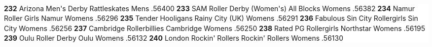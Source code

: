 </tr>
<tr>
<td><b>232</b></td>
<td>Arizona Men's Derby</td>
<td>Rattleskates</td>
<td>Mens</td>
<td>.56400</td>
</tr>
<tr>
<td><b>233</b></td>
<td>SAM Roller Derby (Women's)</td>
<td>All Blocks</td>
<td>Womens</td>
<td>.56382</td>
</tr>
<tr>
<td><b>234</b></td>
<td>Namur Roller Girls</td>
<td>Namur</td>
<td>Womens</td>
<td>.56296</td>
</tr>
<tr>
<td><b>235</b></td>
<td>Tender Hooligans</td>
<td>Rainy City (UK)</td>
<td>Womens</td>
<td>.56291</td>
</tr>
<tr>
<td><b>236</b></td>
<td>Fabulous Sin City Rollergirls</td>
<td>Sin City</td>
<td>Womens</td>
<td>.56256</td>
</tr>
<tr>
<td><b>237</b></td>
<td>Cambridge Rollerbillies</td>
<td>Cambridge</td>
<td>Womens</td>
<td>.56250</td>
</tr>
<tr>
<td><b>238</b></td>
<td>Rated PG Rollergirls</td>
<td>Northstar</td>
<td>Womens</td>
<td>.56195</td>
</tr>
<tr>
<td><b>239</b></td>
<td>Oulu Roller Derby</td>
<td>Oulu</td>
<td>Womens</td>
<td>.56132</td>
</tr>
<tr>
<td><b>240</b></td>
<td>London Rockin' Rollers</td>
<td>Rockin' Rollers</td>
<td>Womens</td>
<td>.56130</td>
</tr>